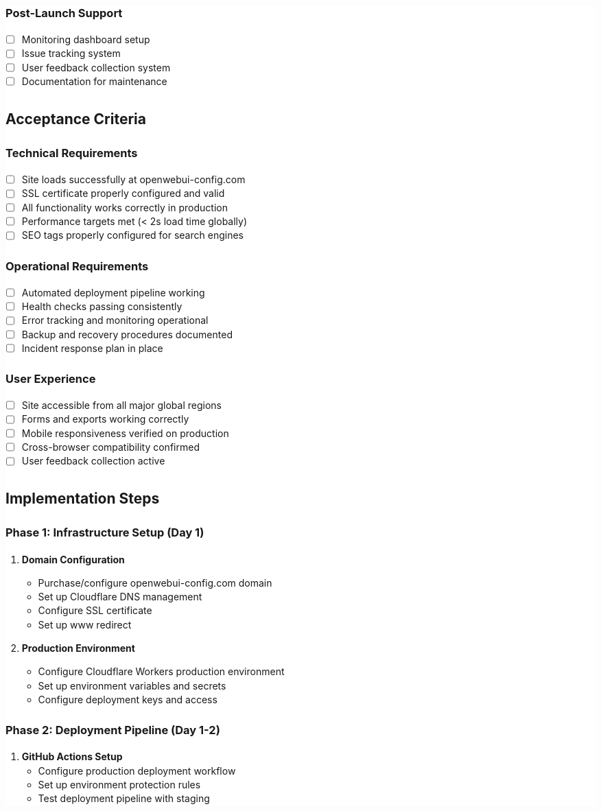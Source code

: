 ### Post-Launch Support
- [ ] Monitoring dashboard setup
- [ ] Issue tracking system
- [ ] User feedback collection system
- [ ] Documentation for maintenance

## Acceptance Criteria

### Technical Requirements
- [ ] Site loads successfully at openwebui-config.com
- [ ] SSL certificate properly configured and valid
- [ ] All functionality works correctly in production
- [ ] Performance targets met (< 2s load time globally)
- [ ] SEO tags properly configured for search engines

### Operational Requirements  
- [ ] Automated deployment pipeline working
- [ ] Health checks passing consistently
- [ ] Error tracking and monitoring operational
- [ ] Backup and recovery procedures documented
- [ ] Incident response plan in place

### User Experience
- [ ] Site accessible from all major global regions
- [ ] Forms and exports working correctly
- [ ] Mobile responsiveness verified on production
- [ ] Cross-browser compatibility confirmed
- [ ] User feedback collection active

## Implementation Steps

### Phase 1: Infrastructure Setup (Day 1)
1. **Domain Configuration**
   - Purchase/configure openwebui-config.com domain
   - Set up Cloudflare DNS management
   - Configure SSL certificate
   - Set up www redirect

2. **Production Environment**
   - Configure Cloudflare Workers production environment
   - Set up environment variables and secrets
   - Configure deployment keys and access

### Phase 2: Deployment Pipeline (Day 1-2)
1. **GitHub Actions Setup**
   - Configure production deployment workflow
   - Set up environment protection rules
   - Test deployment pipeline with staging

